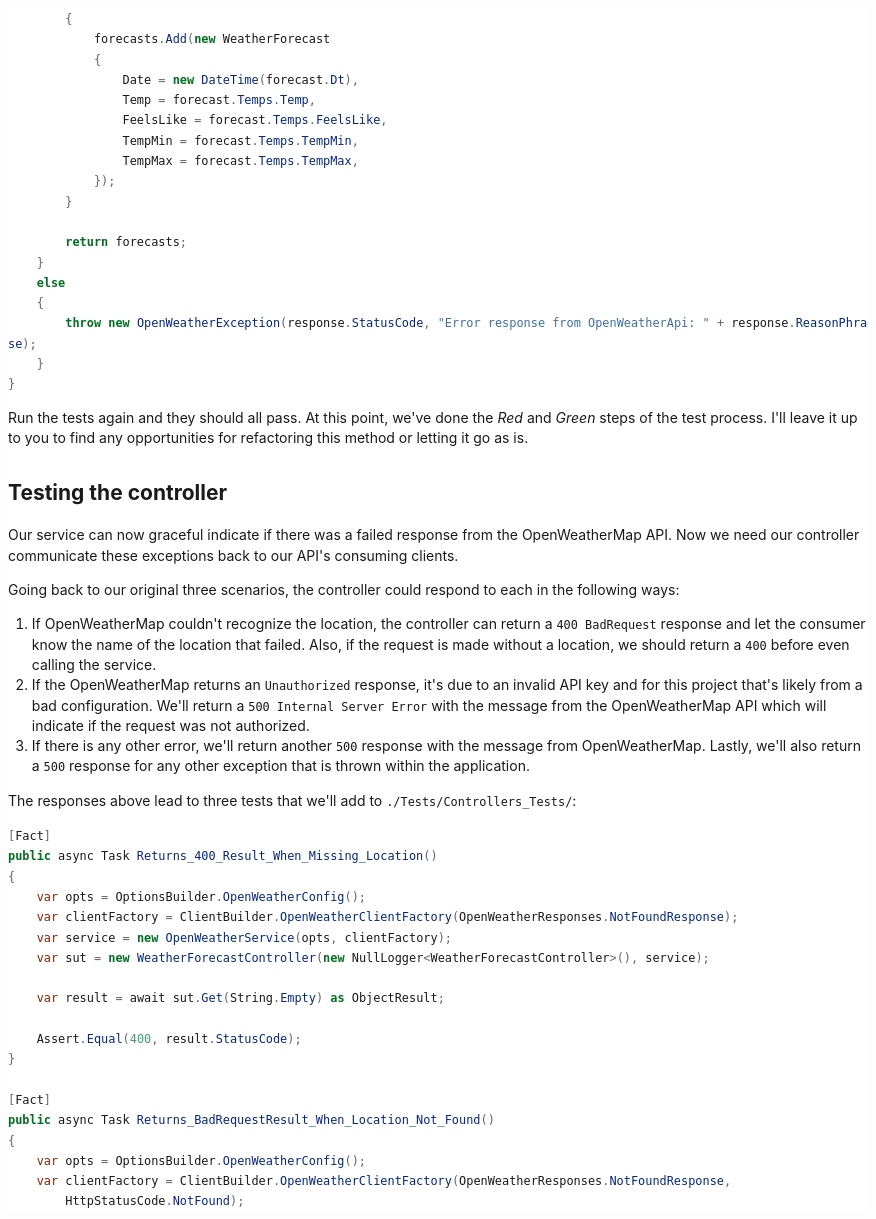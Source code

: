 ```csharp
        {
            forecasts.Add(new WeatherForecast
            {
                Date = new DateTime(forecast.Dt),
                Temp = forecast.Temps.Temp,
                FeelsLike = forecast.Temps.FeelsLike,
                TempMin = forecast.Temps.TempMin,
                TempMax = forecast.Temps.TempMax,
            });
        } 
        
        return forecasts;
    }
    else
    {
        throw new OpenWeatherException(response.StatusCode, "Error response from OpenWeatherApi: " + response.ReasonPhrase);
    } 
}
```
Run the tests again and they should all pass. At this point, we've done the _Red_ and _Green_ steps of the test process. I'll leave it up to you to find any opportunities for refactoring this method or letting it go as is.

## Testing the controller

Our service can now graceful indicate if there was a failed response from the OpenWeatherMap API. Now we need our controller communicate these exceptions back to our API's consuming clients.

Going back to our original three scenarios, the controller could respond to each in the following ways:
1. If OpenWeatherMap couldn't recognize the location, the controller can return a `400 BadRequest` response and let the consumer know the name of the location that failed. Also, if the request is made without a location, we should return a `400` before even calling the service.
1. If the OpenWeatherMap returns an `Unauthorized` response, it's due to an invalid API key and for this project that's likely from a bad configuration. We'll return a `500 Internal Server Error` with the message from the OpenWeatherMap API which will indicate if the request was not authorized.
1. If there is any other error, we'll return another `500` response with the message from OpenWeatherMap. Lastly, we'll also return a `500` response for any other exception that is thrown within the application.

The responses above lead to three tests that we'll add to `./Tests/Controllers_Tests/`:
```csharp
[Fact]
public async Task Returns_400_Result_When_Missing_Location()
{
    var opts = OptionsBuilder.OpenWeatherConfig();
    var clientFactory = ClientBuilder.OpenWeatherClientFactory(OpenWeatherResponses.NotFoundResponse);
    var service = new OpenWeatherService(opts, clientFactory);
    var sut = new WeatherForecastController(new NullLogger<WeatherForecastController>(), service);

    var result = await sut.Get(String.Empty) as ObjectResult;
    
    Assert.Equal(400, result.StatusCode);
}

[Fact]
public async Task Returns_BadRequestResult_When_Location_Not_Found()
{
    var opts = OptionsBuilder.OpenWeatherConfig();
    var clientFactory = ClientBuilder.OpenWeatherClientFactory(OpenWeatherResponses.NotFoundResponse,
        HttpStatusCode.NotFound);
```